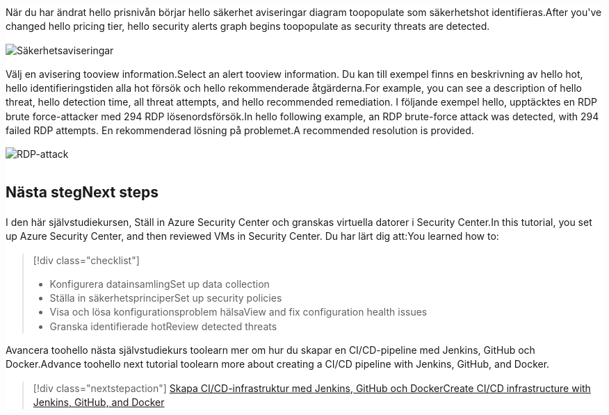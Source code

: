 <span data-ttu-id="a7aed-195">När du har ändrat hello prisnivån börjar hello säkerhet aviseringar diagram toopopulate som säkerhetshot identifieras.</span><span class="sxs-lookup"><span data-stu-id="a7aed-195">After you've changed hello pricing tier, hello security alerts graph begins toopopulate as security threats are detected.</span></span>

![Säkerhetsaviseringar](./media/tutorial-azure-security/security-alerts.png)

<span data-ttu-id="a7aed-197">Välj en avisering tooview information.</span><span class="sxs-lookup"><span data-stu-id="a7aed-197">Select an alert tooview information.</span></span> <span data-ttu-id="a7aed-198">Du kan till exempel finns en beskrivning av hello hot, hello identifieringstiden alla hot försök och hello rekommenderade åtgärderna.</span><span class="sxs-lookup"><span data-stu-id="a7aed-198">For example, you can see a description of hello threat, hello detection time, all threat attempts, and hello recommended remediation.</span></span> <span data-ttu-id="a7aed-199">I följande exempel hello, upptäcktes en RDP brute force-attacker med 294 RDP lösenordsförsök.</span><span class="sxs-lookup"><span data-stu-id="a7aed-199">In hello following example, an RDP brute-force attack was detected, with 294 failed RDP attempts.</span></span> <span data-ttu-id="a7aed-200">En rekommenderad lösning på problemet.</span><span class="sxs-lookup"><span data-stu-id="a7aed-200">A recommended resolution is provided.</span></span>

![RDP-attack](./media/tutorial-azure-security/rdp-attack.png)

## <a name="next-steps"></a><span data-ttu-id="a7aed-202">Nästa steg</span><span class="sxs-lookup"><span data-stu-id="a7aed-202">Next steps</span></span>
<span data-ttu-id="a7aed-203">I den här självstudiekursen, Ställ in Azure Security Center och granskas virtuella datorer i Security Center.</span><span class="sxs-lookup"><span data-stu-id="a7aed-203">In this tutorial, you set up Azure Security Center, and then reviewed VMs in Security Center.</span></span> <span data-ttu-id="a7aed-204">Du har lärt dig att:</span><span class="sxs-lookup"><span data-stu-id="a7aed-204">You learned how to:</span></span>

> [!div class="checklist"]
> * <span data-ttu-id="a7aed-205">Konfigurera datainsamling</span><span class="sxs-lookup"><span data-stu-id="a7aed-205">Set up data collection</span></span>
> * <span data-ttu-id="a7aed-206">Ställa in säkerhetsprinciper</span><span class="sxs-lookup"><span data-stu-id="a7aed-206">Set up security policies</span></span>
> * <span data-ttu-id="a7aed-207">Visa och lösa konfigurationsproblem hälsa</span><span class="sxs-lookup"><span data-stu-id="a7aed-207">View and fix configuration health issues</span></span>
> * <span data-ttu-id="a7aed-208">Granska identifierade hot</span><span class="sxs-lookup"><span data-stu-id="a7aed-208">Review detected threats</span></span>

<span data-ttu-id="a7aed-209">Avancera toohello nästa självstudiekurs toolearn mer om hur du skapar en CI/CD-pipeline med Jenkins, GitHub och Docker.</span><span class="sxs-lookup"><span data-stu-id="a7aed-209">Advance toohello next tutorial toolearn more about creating a CI/CD pipeline with Jenkins, GitHub, and Docker.</span></span>

> [!div class="nextstepaction"]
> [<span data-ttu-id="a7aed-210">Skapa CI/CD-infrastruktur med Jenkins, GitHub och Docker</span><span class="sxs-lookup"><span data-stu-id="a7aed-210">Create CI/CD infrastructure with Jenkins, GitHub, and Docker</span></span>](tutorial-jenkins-github-docker-cicd.md)

